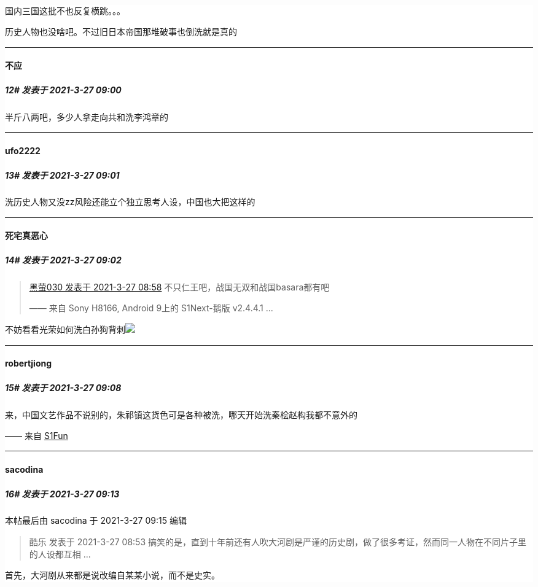 
国内三国这批不也反复横跳。。。

历史人物也没啥吧。不过旧日本帝国那堆破事也倒洗就是真的


*****

####  不应  
##### 12#       发表于 2021-3-27 09:00


半斤八两吧，多少人拿走向共和洗李鸿章的


*****

####  ufo2222  
##### 13#       发表于 2021-3-27 09:01


洗历史人物又没zz风险还能立个独立思考人设，中国也大把这样的


*****

####  死宅真恶心  
##### 14#       发表于 2021-3-27 09:02


<blockquote><a href="httphttps://bbs.saraba1st.com/2b/forum.php?mod=redirect&amp;goto=findpost&amp;pid=50746430&amp;ptid=1995228" target="_blank">黑萤030 发表于 2021-3-27 08:58</a>
不只仁王吧，战国无双和战国basara都有吧

—— 来自 Sony H8166, Android 9上的 S1Next-鹅版 v2.4.4.1 ...</blockquote>
不妨看看光荣如何洗白孙狗背刺<img src="https://static.saraba1st.com/image/smiley/face2017/037.png" referrerpolicy="no-referrer">


*****

####  robertjiong  
##### 15#       发表于 2021-3-27 09:08


来，中国文艺作品不说别的，朱祁镇这货色可是各种被洗，哪天开始洗秦桧赵构我都不意外的

—— 来自 [S1Fun](https://s1fun.koalcat.com)


*****

####  sacodina  
##### 16#       发表于 2021-3-27 09:13


 本帖最后由 sacodina 于 2021-3-27 09:15 编辑 
<blockquote>酷乐 发表于 2021-3-27 08:53
搞笑的是，直到十年前还有人吹大河剧是严谨的历史剧，做了很多考证，然而同一人物在不同片子里的人设都互相 ...</blockquote>
首先，大河剧从来都是说改编自某某小说，而不是史实。
